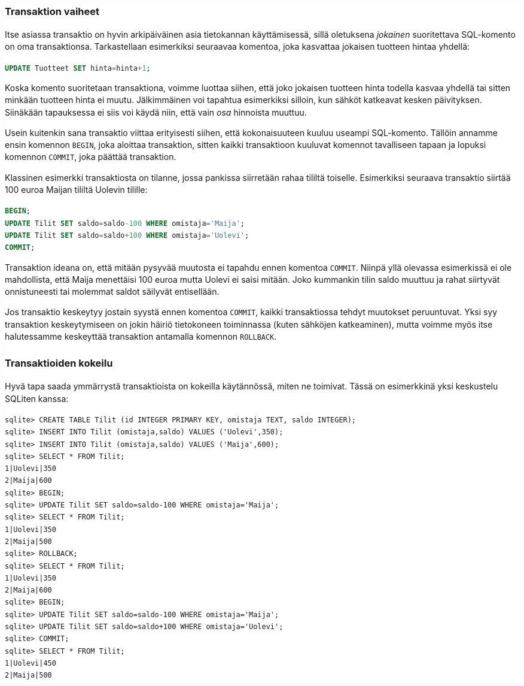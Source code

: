 
### Transaktion vaiheet

Itse asiassa transaktio on hyvin arkipäiväinen asia tietokannan käyttämisessä, sillä oletuksena _jokainen_ suoritettava SQL-komento on oma transaktionsa. Tarkastellaan esimerkiksi seuraavaa komentoa, joka kasvattaa jokaisen tuotteen hintaa yhdellä:

```sql
UPDATE Tuotteet SET hinta=hinta+1;
```

Koska komento suoritetaan transaktiona, voimme luottaa siihen, että joko jokaisen tuotteen hinta todella kasvaa yhdellä tai sitten minkään tuotteen hinta ei muutu. Jälkimmäinen voi tapahtua esimerkiksi silloin, kun sähköt katkeavat kesken päivityksen. Siinäkään tapauksessa ei siis voi käydä niin, että vain _osa_ hinnoista muuttuu.

Usein kuitenkin sana transaktio viittaa erityisesti siihen, että kokonaisuuteen kuuluu useampi SQL-komento. Tällöin annamme ensin komennon `BEGIN`, joka aloittaa transaktion, sitten kaikki transaktioon kuuluvat komennot tavalliseen tapaan ja lopuksi komennon `COMMIT`, joka päättää transaktion.

Klassinen esimerkki transaktiosta on tilanne, jossa pankissa siirretään rahaa tililtä toiselle. Esimerkiksi seuraava transaktio siirtää 100 euroa Maijan tililtä Uolevin tilille:

```sql
BEGIN;
UPDATE Tilit SET saldo=saldo-100 WHERE omistaja='Maija';
UPDATE Tilit SET saldo=saldo+100 WHERE omistaja='Uolevi';
COMMIT;
```

Transaktion ideana on, että mitään pysyvää muutosta ei tapahdu ennen komentoa `COMMIT`. Niinpä yllä olevassa esimerkissä ei ole mahdollista, että Maija menettäisi 100 euroa mutta Uolevi ei saisi mitään. Joko kummankin tilin saldo muuttuu ja rahat siirtyvät onnistuneesti tai molemmat saldot säilyvät entisellään.

Jos transaktio keskeytyy jostain syystä ennen komentoa `COMMIT`, kaikki transaktiossa tehdyt muutokset peruuntuvat. Yksi syy transaktion keskeytymiseen on jokin häiriö tietokoneen toiminnassa (kuten sähköjen katkeaminen), mutta voimme myös itse halutessamme keskeyttää transaktion antamalla komennon `ROLLBACK`.

### Transaktioiden kokeilu

Hyvä tapa saada ymmärrystä transaktioista on kokeilla käytännössä, miten ne toimivat. Tässä on esimerkkinä yksi keskustelu SQLiten kanssa:

```prompt
sqlite> CREATE TABLE Tilit (id INTEGER PRIMARY KEY, omistaja TEXT, saldo INTEGER);
sqlite> INSERT INTO Tilit (omistaja,saldo) VALUES ('Uolevi',350);
sqlite> INSERT INTO Tilit (omistaja,saldo) VALUES ('Maija',600);
sqlite> SELECT * FROM Tilit;
1|Uolevi|350
2|Maija|600
sqlite> BEGIN;
sqlite> UPDATE Tilit SET saldo=saldo-100 WHERE omistaja='Maija';
sqlite> SELECT * FROM Tilit;
1|Uolevi|350
2|Maija|500
sqlite> ROLLBACK;
sqlite> SELECT * FROM Tilit;
1|Uolevi|350
2|Maija|600
sqlite> BEGIN;
sqlite> UPDATE Tilit SET saldo=saldo-100 WHERE omistaja='Maija';
sqlite> UPDATE Tilit SET saldo=saldo+100 WHERE omistaja='Uolevi';
sqlite> COMMIT;
sqlite> SELECT * FROM Tilit;
1|Uolevi|450
2|Maija|500
```
